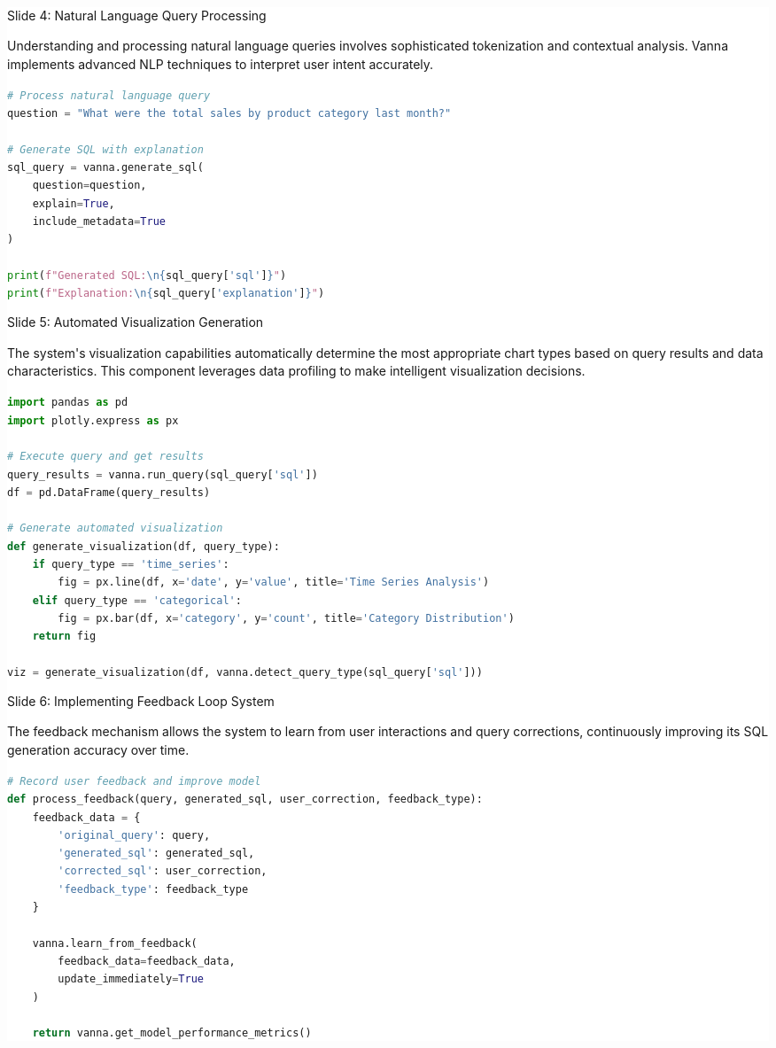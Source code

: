 Slide 4: Natural Language Query Processing

Understanding and processing natural language queries involves sophisticated tokenization and contextual analysis. Vanna implements advanced NLP techniques to interpret user intent accurately.

```python
# Process natural language query
question = "What were the total sales by product category last month?"

# Generate SQL with explanation
sql_query = vanna.generate_sql(
    question=question,
    explain=True,
    include_metadata=True
)

print(f"Generated SQL:\n{sql_query['sql']}")
print(f"Explanation:\n{sql_query['explanation']}")
```

Slide 5: Automated Visualization Generation

The system's visualization capabilities automatically determine the most appropriate chart types based on query results and data characteristics. This component leverages data profiling to make intelligent visualization decisions.

```python
import pandas as pd
import plotly.express as px

# Execute query and get results
query_results = vanna.run_query(sql_query['sql'])
df = pd.DataFrame(query_results)

# Generate automated visualization
def generate_visualization(df, query_type):
    if query_type == 'time_series':
        fig = px.line(df, x='date', y='value', title='Time Series Analysis')
    elif query_type == 'categorical':
        fig = px.bar(df, x='category', y='count', title='Category Distribution')
    return fig

viz = generate_visualization(df, vanna.detect_query_type(sql_query['sql']))
```

Slide 6: Implementing Feedback Loop System

The feedback mechanism allows the system to learn from user interactions and query corrections, continuously improving its SQL generation accuracy over time.

```python
# Record user feedback and improve model
def process_feedback(query, generated_sql, user_correction, feedback_type):
    feedback_data = {
        'original_query': query,
        'generated_sql': generated_sql,
        'corrected_sql': user_correction,
        'feedback_type': feedback_type
    }
    
    vanna.learn_from_feedback(
        feedback_data=feedback_data,
        update_immediately=True
    )
    
    return vanna.get_model_performance_metrics()
```
